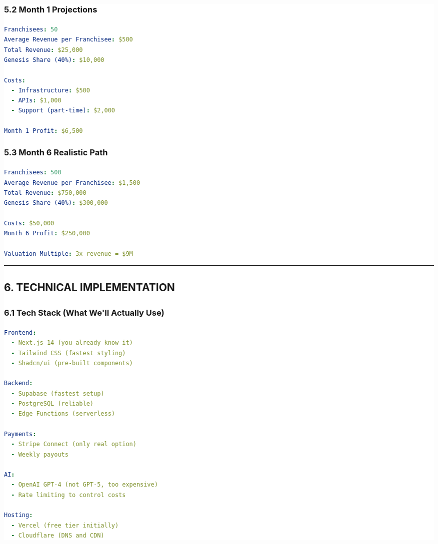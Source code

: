 ### 5.2 Month 1 Projections

```yaml
Franchisees: 50
Average Revenue per Franchisee: $500
Total Revenue: $25,000
Genesis Share (40%): $10,000

Costs:
  - Infrastructure: $500
  - APIs: $1,000
  - Support (part-time): $2,000
  
Month 1 Profit: $6,500
```

### 5.3 Month 6 Realistic Path

```yaml
Franchisees: 500
Average Revenue per Franchisee: $1,500
Total Revenue: $750,000
Genesis Share (40%): $300,000

Costs: $50,000
Month 6 Profit: $250,000

Valuation Multiple: 3x revenue = $9M
```

---

## 6. TECHNICAL IMPLEMENTATION

### 6.1 Tech Stack (What We'll Actually Use)

```yaml
Frontend:
  - Next.js 14 (you already know it)
  - Tailwind CSS (fastest styling)
  - Shadcn/ui (pre-built components)
  
Backend:
  - Supabase (fastest setup)
  - PostgreSQL (reliable)
  - Edge Functions (serverless)
  
Payments:
  - Stripe Connect (only real option)
  - Weekly payouts
  
AI:
  - OpenAI GPT-4 (not GPT-5, too expensive)
  - Rate limiting to control costs
  
Hosting:
  - Vercel (free tier initially)
  - Cloudflare (DNS and CDN)
```
